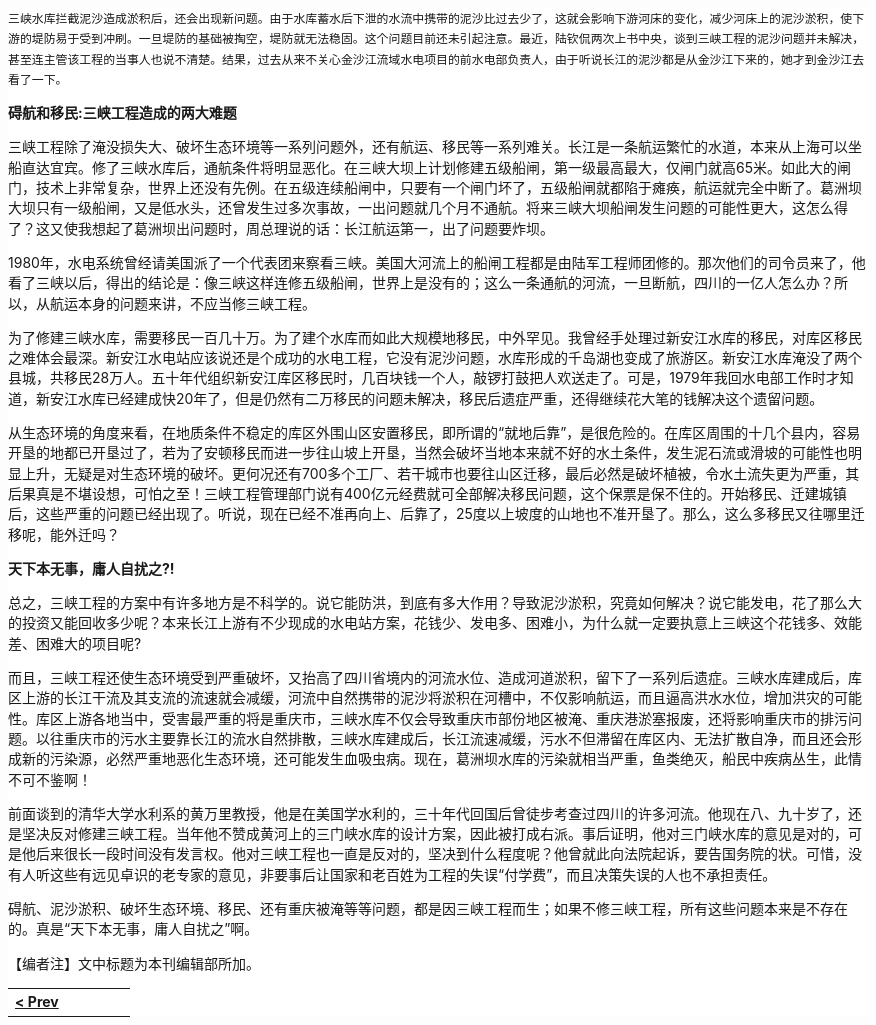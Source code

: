     三峡水库拦截泥沙造成淤积后，还会出现新问题。由于水库蓄水后下泄的水流中携带的泥沙比过去少了，这就会影响下游河床的变化，减少河床上的泥沙淤积，使下游的堤防易于受到冲刷。一旦堤防的基础被掏空，堤防就无法稳固。这个问题目前还未引起注意。最近，陆钦侃两次上书中央，谈到三峡工程的泥沙问题并未解决，甚至连主管该工程的当事人也说不清楚。结果，过去从来不关心金沙江流域水电项目的前水电部负责人，由于听说长江的泥沙都是从金沙江下来的，她才到金沙江去看了一下。
   </p>
   <p>
    <b>
     碍航和移民:三峡工程造成的两大难题
    </b>
   </p>
   <p>
    三峡工程除了淹没损失大、破坏生态环境等一系列问题外，还有航运、移民等一系列难关。长江是一条航运繁忙的水道，本来从上海可以坐船直达宜宾。修了三峡水库后，通航条件将明显恶化。在三峡大坝上计划修建五级船闸，第一级最高最大，仅闸门就高65米。如此大的闸门，技术上非常复杂，世界上还没有先例。在五级连续船闸中，只要有一个闸门坏了，五级船闸就都陷于瘫痪，航运就完全中断了。葛洲坝大坝只有一级船闸，又是低水头，还曾发生过多次事故，一出问题就几个月不通航。将来三峡大坝船闸发生问题的可能性更大，这怎么得了？这又使我想起了葛洲坝出问题时，周总理说的话：长江航运第一，出了问题要炸坝。
   </p>
   <p>
    1980年，水电系统曾经请美国派了一个代表团来察看三峡。美国大河流上的船闸工程都是由陆军工程师团修的。那次他们的司令员来了，他看了三峡以后，得出的结论是：像三峡这样连修五级船闸，世界上是没有的；这么一条通航的河流，一旦断航，四川的一亿人怎么办？所以，从航运本身的问题来讲，不应当修三峡工程。
   </p>
   <p>
    为了修建三峡水库，需要移民一百几十万。为了建个水库而如此大规模地移民，中外罕见。我曾经手处理过新安江水库的移民，对库区移民之难体会最深。新安江水电站应该说还是个成功的水电工程，它没有泥沙问题，水库形成的千岛湖也变成了旅游区。新安江水库淹没了两个县城，共移民28万人。五十年代组织新安江库区移民时，几百块钱一个人，敲锣打鼓把人欢送走了。可是，1979年我回水电部工作时才知道，新安江水库已经建成快20年了，但是仍然有二万移民的问题未解决，移民后遗症严重，还得继续花大笔的钱解决这个遗留问题。
   </p>
   <p>
    从生态环境的角度来看，在地质条件不稳定的库区外围山区安置移民，即所谓的“就地后靠”，是很危险的。在库区周围的十几个县内，容易开垦的地都已开垦过了，若为了安顿移民而进一步往山坡上开垦，当然会破坏当地本来就不好的水土条件，发生泥石流或滑坡的可能性也明显上升，无疑是对生态环境的破坏。更何况还有700多个工厂、若干城市也要往山区迁移，最后必然是破坏植被，令水土流失更为严重，其后果真是不堪设想，可怕之至！三峡工程管理部门说有400亿元经费就可全部解决移民问题，这个保票是保不住的。开始移民、迁建城镇后，这些严重的问题已经出现了。听说，现在已经不准再向上、后靠了，25度以上坡度的山地也不准开垦了。那么，这么多移民又往哪里迁移呢，能外迁吗？
   </p>
   <p>
    <b>
     天下本无事，庸人自扰之?!
    </b>
   </p>
   <p>
    总之，三峡工程的方案中有许多地方是不科学的。说它能防洪，到底有多大作用？导致泥沙淤积，究竟如何解决？说它能发电，花了那么大的投资又能回收多少呢？本来长江上游有不少现成的水电站方案，花钱少、发电多、困难小，为什么就一定要执意上三峡这个花钱多、效能差、困难大的项目呢?
   </p>
   <p>
    而且，三峡工程还使生态环境受到严重破坏，又抬高了四川省境内的河流水位、造成河道淤积，留下了一系列后遗症。三峡水库建成后，库区上游的长江干流及其支流的流速就会减缓，河流中自然携带的泥沙将淤积在河槽中，不仅影响航运，而且逼高洪水水位，增加洪灾的可能性。库区上游各地当中，受害最严重的将是重庆市，三峡水库不仅会导致重庆市部份地区被淹、重庆港淤塞报废，还将影响重庆市的排污问题。以往重庆市的污水主要靠长江的流水自然排散，三峡水库建成后，长江流速减缓，污水不但滞留在库区内、无法扩散自净，而且还会形成新的污染源，必然严重地恶化生态环境，还可能发生血吸虫病。现在，葛洲坝水库的污染就相当严重，鱼类绝灭，船民中疾病丛生，此情不可不鉴啊！
   </p>
   <p>
    前面谈到的清华大学水利系的黄万里教授，他是在美国学水利的，三十年代回国后曾徒步考查过四川的许多河流。他现在八、九十岁了，还是坚决反对修建三峡工程。当年他不赞成黄河上的三门峡水库的设计方案，因此被打成右派。事后证明，他对三门峡水库的意见是对的，可是他后来很长一段时间没有发言权。他对三峡工程也一直是反对的，坚决到什么程度呢？他曾就此向法院起诉，要告国务院的状。可惜，没有人听这些有远见卓识的老专家的意见，非要事后让国家和老百姓为工程的失误“付学费”，而且决策失误的人也不承担责任。
   </p>
   <p>
    碍航、泥沙淤积、破坏生态环境、移民、还有重庆被淹等等问题，都是因三峡工程而生；如果不修三峡工程，所有这些问题本来是不存在的。真是“天下本无事，庸人自扰之”啊。
   </p>
   <p>
    【编者注】文中标题为本刊编辑部所加。
   </p>
  </div>
  <table align="center" class="pagenav">
   <tr>
    <th class="pagenav_prev">
     <a href="/us/issues/past-issues/66-mcs-1999-issue-3/503-2012-01-01-10-06-23.html">
      &lt; Prev
     </a>
    </th>
    <td width="50">